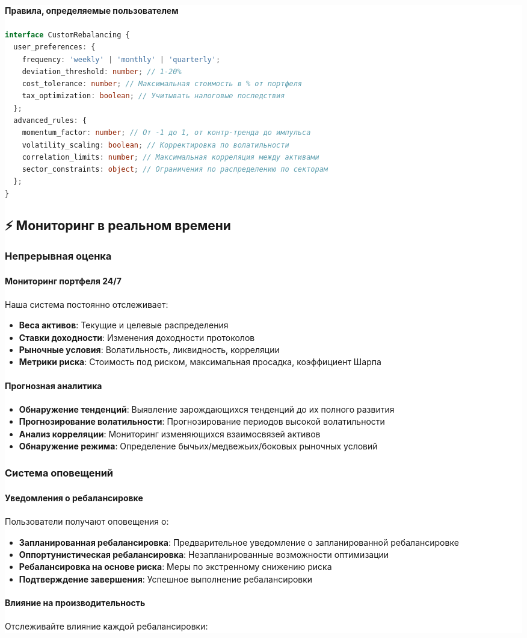 #### **Правила, определяемые пользователем**

```typescript
interface CustomRebalancing {
  user_preferences: {
    frequency: 'weekly' | 'monthly' | 'quarterly';
    deviation_threshold: number; // 1-20%
    cost_tolerance: number; // Максимальная стоимость в % от портфеля
    tax_optimization: boolean; // Учитывать налоговые последствия
  };
  advanced_rules: {
    momentum_factor: number; // От -1 до 1, от контр-тренда до импульса
    volatility_scaling: boolean; // Корректировка по волатильности
    correlation_limits: number; // Максимальная корреляция между активами
    sector_constraints: object; // Ограничения по распределению по секторам
  };
}
```

## ⚡ Мониторинг в реальном времени

### Непрерывная оценка

#### **Мониторинг портфеля 24/7**

Наша система постоянно отслеживает:

- **Веса активов**: Текущие и целевые распределения
- **Ставки доходности**: Изменения доходности протоколов
- **Рыночные условия**: Волатильность, ликвидность, корреляции
- **Метрики риска**: Стоимость под риском, максимальная просадка, коэффициент Шарпа

#### **Прогнозная аналитика**

- **Обнаружение тенденций**: Выявление зарождающихся тенденций до их полного развития
- **Прогнозирование волатильности**: Прогнозирование периодов высокой волатильности
- **Анализ корреляции**: Мониторинг изменяющихся взаимосвязей активов
- **Обнаружение режима**: Определение бычьих/медвежьих/боковых рыночных условий

### Система оповещений

#### **Уведомления о ребалансировке**

Пользователи получают оповещения о:

- **Запланированная ребалансировка**: Предварительное уведомление о запланированной ребалансировке
- **Оппортунистическая ребалансировка**: Незапланированные возможности оптимизации
- **Ребалансировка на основе риска**: Меры по экстренному снижению риска
- **Подтверждение завершения**: Успешное выполнение ребалансировки

#### **Влияние на производительность**

Отслеживайте влияние каждой ребалансировки:

